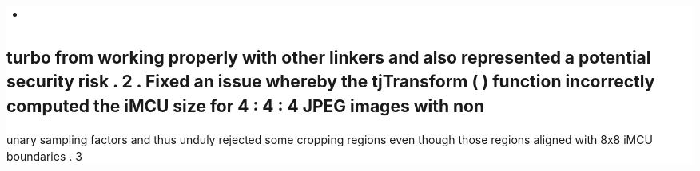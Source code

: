 -
turbo
from
working
properly
with
other
linkers
and
also
represented
a
potential
security
risk
.
2
.
Fixed
an
issue
whereby
the
tjTransform
(
)
function
incorrectly
computed
the
iMCU
size
for
4
:
4
:
4
JPEG
images
with
non
-
unary
sampling
factors
and
thus
unduly
rejected
some
cropping
regions
even
though
those
regions
aligned
with
8x8
iMCU
boundaries
.
3